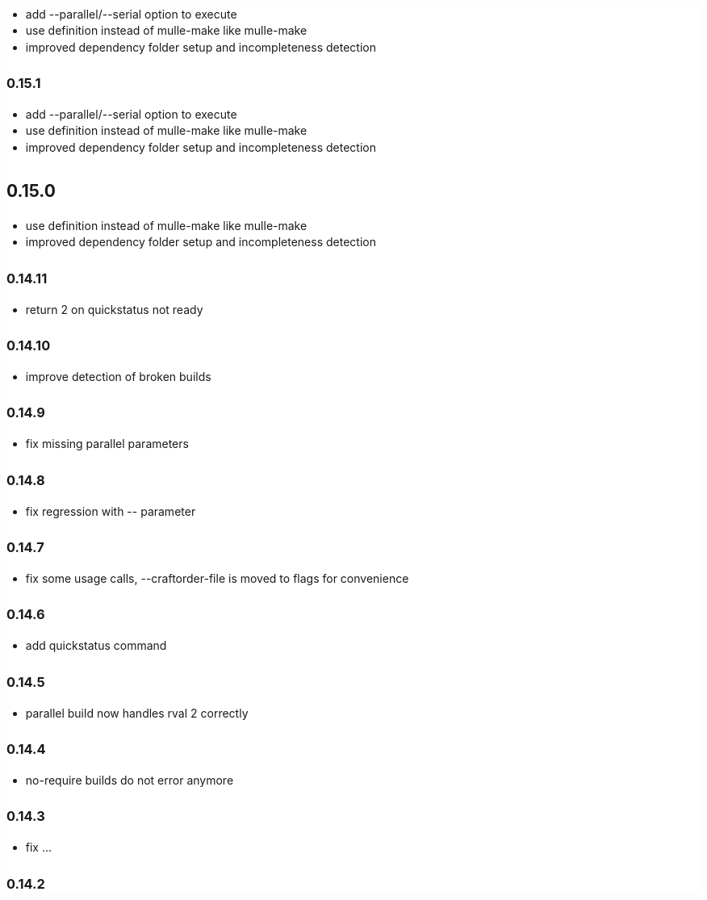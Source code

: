 * add --parallel/--serial option to execute
* use definition instead of mulle-make like mulle-make
* improved dependency folder setup and incompleteness detection

### 0.15.1

* add --parallel/--serial option to execute
* use definition instead of mulle-make like mulle-make
* improved dependency folder setup and incompleteness detection

## 0.15.0

* use definition instead of mulle-make like mulle-make
* improved dependency folder setup and incompleteness detection


### 0.14.11

* return 2 on quickstatus not ready

### 0.14.10

* improve detection of broken builds

### 0.14.9

* fix missing parallel parameters

### 0.14.8

* fix regression with -- parameter

### 0.14.7

* fix some usage calls, --craftorder-file is moved to flags for convenience

### 0.14.6

* add quickstatus command

### 0.14.5

* parallel build now handles rval 2 correctly

### 0.14.4

* no-require builds do not error anymore

### 0.14.3

* fix ...

### 0.14.2
